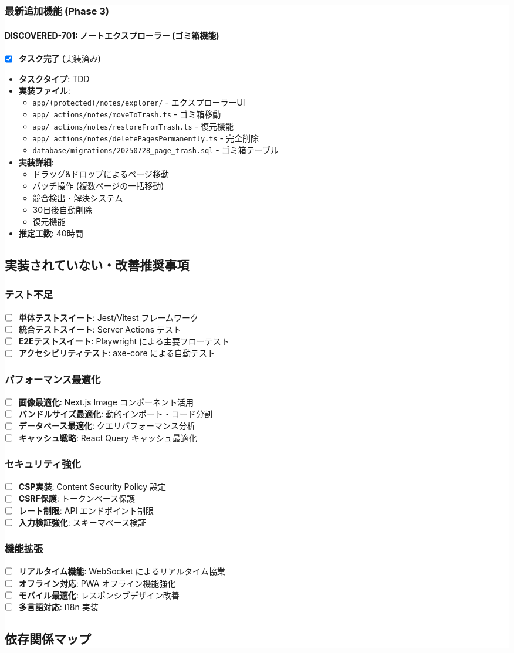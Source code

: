 ### 最新追加機能 (Phase 3)

#### DISCOVERED-701: ノートエクスプローラー (ゴミ箱機能)

- [x] **タスク完了** (実装済み)
- **タスクタイプ**: TDD
- **実装ファイル**: 
  - `app/(protected)/notes/explorer/` - エクスプローラーUI
  - `app/_actions/notes/moveToTrash.ts` - ゴミ箱移動
  - `app/_actions/notes/restoreFromTrash.ts` - 復元機能
  - `app/_actions/notes/deletePagesPermanently.ts` - 完全削除
  - `database/migrations/20250728_page_trash.sql` - ゴミ箱テーブル
- **実装詳細**:
  - ドラッグ&ドロップによるページ移動
  - バッチ操作 (複数ページの一括移動)
  - 競合検出・解決システム
  - 30日後自動削除
  - 復元機能
- **推定工数**: 40時間

## 実装されていない・改善推奨事項

### テスト不足

- [ ] **単体テストスイート**: Jest/Vitest フレームワーク
- [ ] **統合テストスイート**: Server Actions テスト
- [ ] **E2Eテストスイート**: Playwright による主要フローテスト
- [ ] **アクセシビリティテスト**: axe-core による自動テスト

### パフォーマンス最適化

- [ ] **画像最適化**: Next.js Image コンポーネント活用
- [ ] **バンドルサイズ最適化**: 動的インポート・コード分割
- [ ] **データベース最適化**: クエリパフォーマンス分析
- [ ] **キャッシュ戦略**: React Query キャッシュ最適化

### セキュリティ強化

- [ ] **CSP実装**: Content Security Policy 設定
- [ ] **CSRF保護**: トークンベース保護
- [ ] **レート制限**: API エンドポイント制限
- [ ] **入力検証強化**: スキーマベース検証

### 機能拡張

- [ ] **リアルタイム機能**: WebSocket によるリアルタイム協業
- [ ] **オフライン対応**: PWA オフライン機能強化
- [ ] **モバイル最適化**: レスポンシブデザイン改善
- [ ] **多言語対応**: i18n 実装

## 依存関係マップ
